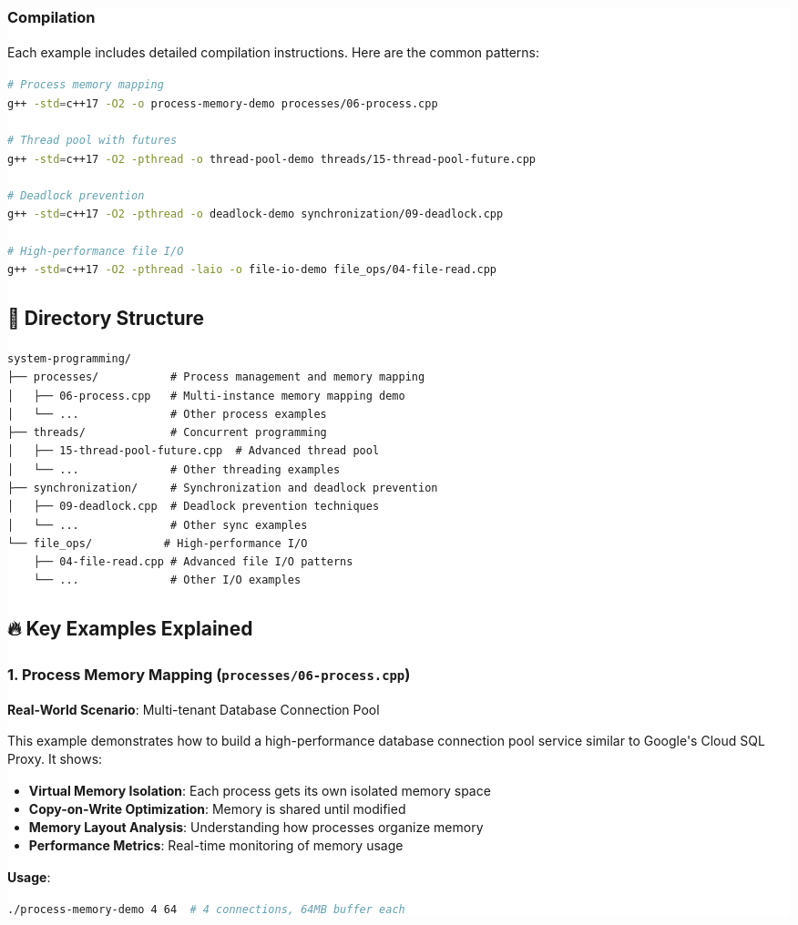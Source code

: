 ### Compilation

Each example includes detailed compilation instructions. Here are the common patterns:

```bash
# Process memory mapping
g++ -std=c++17 -O2 -o process-memory-demo processes/06-process.cpp

# Thread pool with futures
g++ -std=c++17 -O2 -pthread -o thread-pool-demo threads/15-thread-pool-future.cpp

# Deadlock prevention
g++ -std=c++17 -O2 -pthread -o deadlock-demo synchronization/09-deadlock.cpp

# High-performance file I/O
g++ -std=c++17 -O2 -pthread -laio -o file-io-demo file_ops/04-file-read.cpp
```

## 📁 Directory Structure

```
system-programming/
├── processes/           # Process management and memory mapping
│   ├── 06-process.cpp   # Multi-instance memory mapping demo
│   └── ...              # Other process examples
├── threads/             # Concurrent programming
│   ├── 15-thread-pool-future.cpp  # Advanced thread pool
│   └── ...              # Other threading examples
├── synchronization/     # Synchronization and deadlock prevention
│   ├── 09-deadlock.cpp  # Deadlock prevention techniques
│   └── ...              # Other sync examples
└── file_ops/           # High-performance I/O
    ├── 04-file-read.cpp # Advanced file I/O patterns
    └── ...              # Other I/O examples
```

## 🔥 Key Examples Explained

### 1. Process Memory Mapping (`processes/06-process.cpp`)

**Real-World Scenario**: Multi-tenant Database Connection Pool

This example demonstrates how to build a high-performance database connection pool service similar to Google's Cloud SQL Proxy. It shows:

- **Virtual Memory Isolation**: Each process gets its own isolated memory space
- **Copy-on-Write Optimization**: Memory is shared until modified
- **Memory Layout Analysis**: Understanding how processes organize memory
- **Performance Metrics**: Real-time monitoring of memory usage

**Usage**:
```bash
./process-memory-demo 4 64  # 4 connections, 64MB buffer each
```
